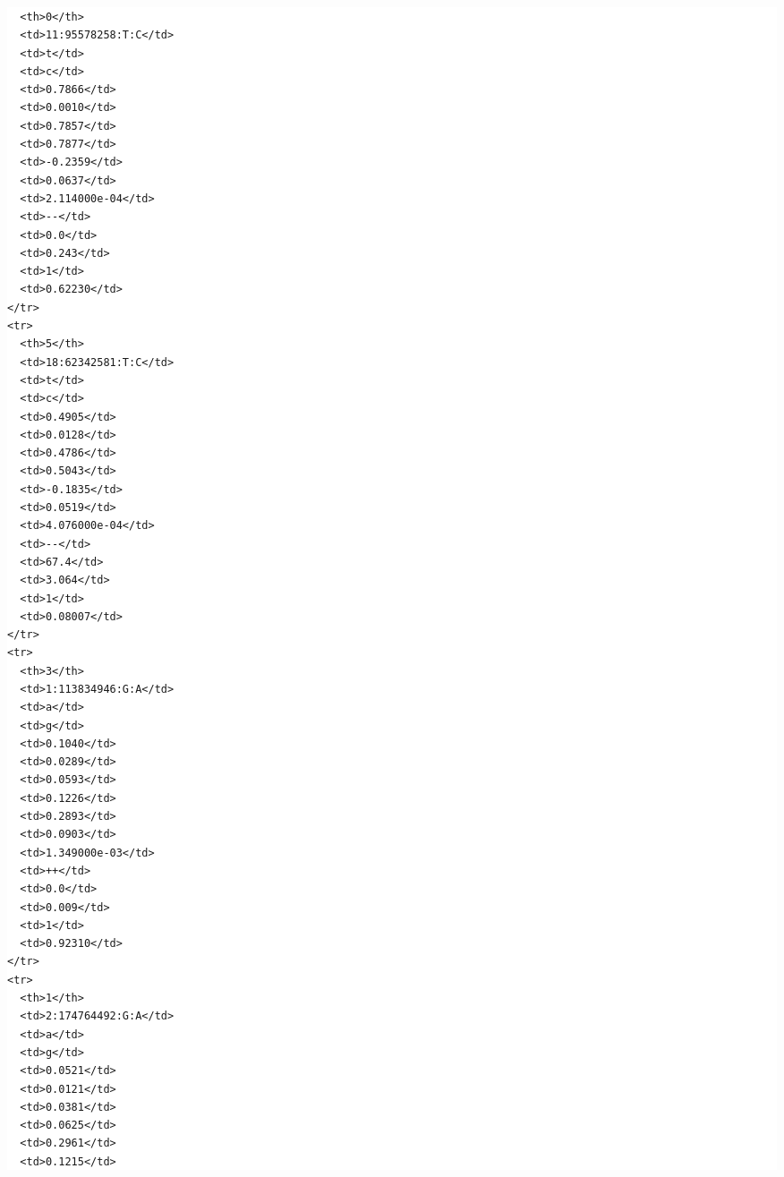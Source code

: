       <th>0</th>
      <td>11:95578258:T:C</td>
      <td>t</td>
      <td>c</td>
      <td>0.7866</td>
      <td>0.0010</td>
      <td>0.7857</td>
      <td>0.7877</td>
      <td>-0.2359</td>
      <td>0.0637</td>
      <td>2.114000e-04</td>
      <td>--</td>
      <td>0.0</td>
      <td>0.243</td>
      <td>1</td>
      <td>0.62230</td>
    </tr>
    <tr>
      <th>5</th>
      <td>18:62342581:T:C</td>
      <td>t</td>
      <td>c</td>
      <td>0.4905</td>
      <td>0.0128</td>
      <td>0.4786</td>
      <td>0.5043</td>
      <td>-0.1835</td>
      <td>0.0519</td>
      <td>4.076000e-04</td>
      <td>--</td>
      <td>67.4</td>
      <td>3.064</td>
      <td>1</td>
      <td>0.08007</td>
    </tr>
    <tr>
      <th>3</th>
      <td>1:113834946:G:A</td>
      <td>a</td>
      <td>g</td>
      <td>0.1040</td>
      <td>0.0289</td>
      <td>0.0593</td>
      <td>0.1226</td>
      <td>0.2893</td>
      <td>0.0903</td>
      <td>1.349000e-03</td>
      <td>++</td>
      <td>0.0</td>
      <td>0.009</td>
      <td>1</td>
      <td>0.92310</td>
    </tr>
    <tr>
      <th>1</th>
      <td>2:174764492:G:A</td>
      <td>a</td>
      <td>g</td>
      <td>0.0521</td>
      <td>0.0121</td>
      <td>0.0381</td>
      <td>0.0625</td>
      <td>0.2961</td>
      <td>0.1215</td>